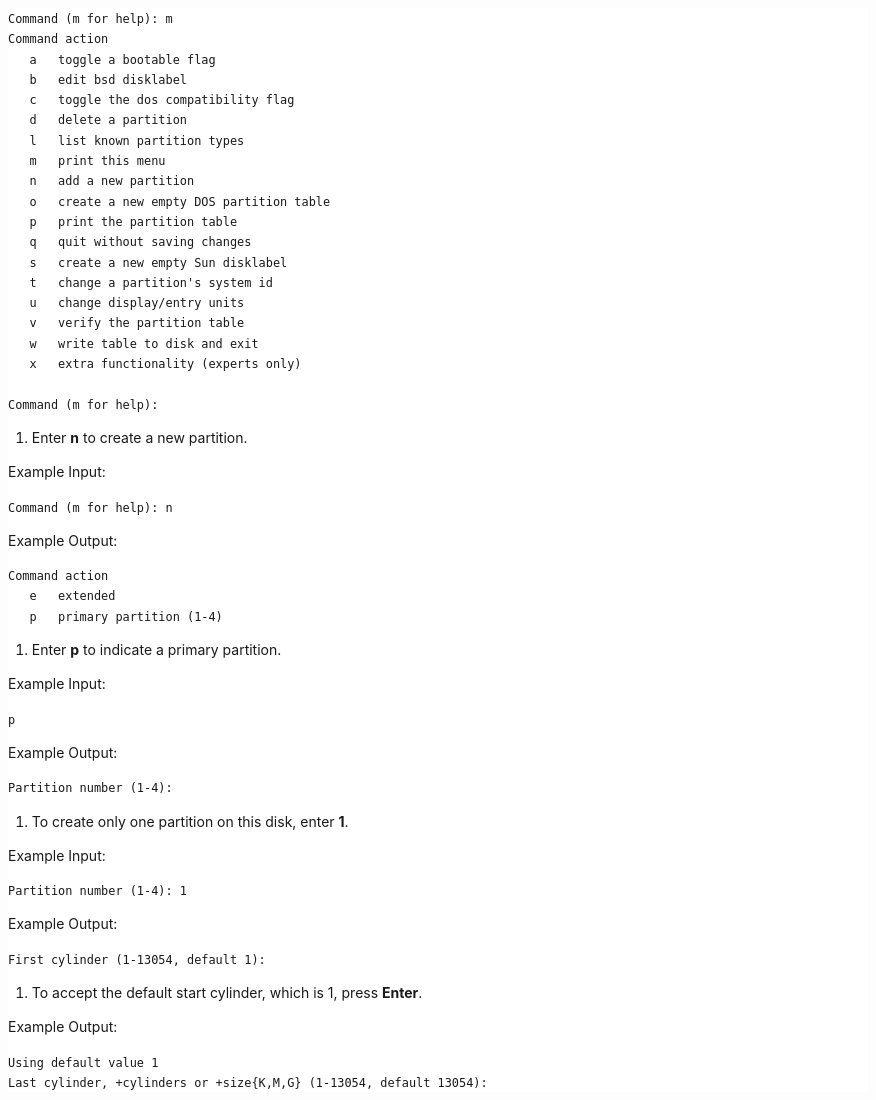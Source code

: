     Command (m for help): m
    Command action
       a   toggle a bootable flag
       b   edit bsd disklabel
       c   toggle the dos compatibility flag
       d   delete a partition
       l   list known partition types
       m   print this menu
       n   add a new partition
       o   create a new empty DOS partition table
       p   print the partition table
       q   quit without saving changes
       s   create a new empty Sun disklabel
       t   change a partition's system id
       u   change display/entry units
       v   verify the partition table
       w   write table to disk and exit
       x   extra functionality (experts only)

    Command (m for help):

1.  Enter **n** to create a new partition.

Example Input:

    Command (m for help): n

Example Output:

    Command action
       e   extended
       p   primary partition (1-4)

1.  Enter **p** to indicate a primary partition.

Example Input:

    p

Example Output:

    Partition number (1-4):

1.  To create only one partition on this disk, enter **1**.

Example Input:

    Partition number (1-4): 1

Example Output:

    First cylinder (1-13054, default 1):

1.  To accept the default start cylinder, which is 1, press **Enter**.

Example Output:

    Using default value 1
    Last cylinder, +cylinders or +size{K,M,G} (1-13054, default 13054):
